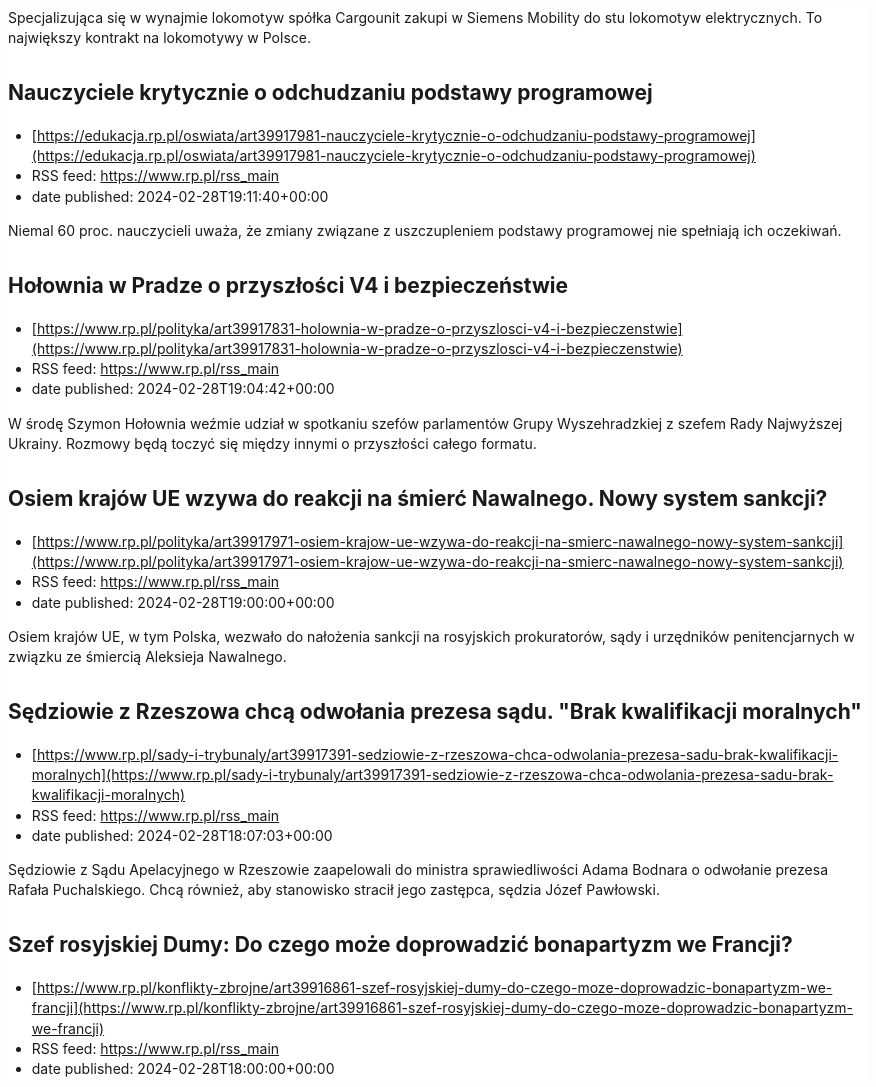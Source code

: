 Specjalizująca się w wynajmie lokomotyw spółka Cargounit zakupi w Siemens Mobility do stu lokomotyw elektrycznych. To największy kontrakt na lokomotywy w Polsce.

## Nauczyciele krytycznie o odchudzaniu podstawy programowej
 - [https://edukacja.rp.pl/oswiata/art39917981-nauczyciele-krytycznie-o-odchudzaniu-podstawy-programowej](https://edukacja.rp.pl/oswiata/art39917981-nauczyciele-krytycznie-o-odchudzaniu-podstawy-programowej)
 - RSS feed: https://www.rp.pl/rss_main
 - date published: 2024-02-28T19:11:40+00:00

Niemal 60 proc. nauczycieli uważa, że zmiany związane z uszczupleniem podstawy programowej nie spełniają ich oczekiwań.

## Hołownia w Pradze o przyszłości V4 i bezpieczeństwie
 - [https://www.rp.pl/polityka/art39917831-holownia-w-pradze-o-przyszlosci-v4-i-bezpieczenstwie](https://www.rp.pl/polityka/art39917831-holownia-w-pradze-o-przyszlosci-v4-i-bezpieczenstwie)
 - RSS feed: https://www.rp.pl/rss_main
 - date published: 2024-02-28T19:04:42+00:00

W środę Szymon Hołownia weźmie udział w spotkaniu szefów parlamentów Grupy Wyszehradzkiej z szefem Rady Najwyższej Ukrainy. Rozmowy będą toczyć się między innymi o przyszłości całego formatu.

## Osiem krajów UE wzywa do reakcji na śmierć Nawalnego. Nowy system sankcji?
 - [https://www.rp.pl/polityka/art39917971-osiem-krajow-ue-wzywa-do-reakcji-na-smierc-nawalnego-nowy-system-sankcji](https://www.rp.pl/polityka/art39917971-osiem-krajow-ue-wzywa-do-reakcji-na-smierc-nawalnego-nowy-system-sankcji)
 - RSS feed: https://www.rp.pl/rss_main
 - date published: 2024-02-28T19:00:00+00:00

Osiem krajów UE, w tym Polska,  wezwało do nałożenia sankcji na rosyjskich prokuratorów, sądy i urzędników penitencjarnych w związku ze śmiercią Aleksieja Nawalnego.

## Sędziowie z Rzeszowa chcą odwołania prezesa sądu. "Brak kwalifikacji moralnych"
 - [https://www.rp.pl/sady-i-trybunaly/art39917391-sedziowie-z-rzeszowa-chca-odwolania-prezesa-sadu-brak-kwalifikacji-moralnych](https://www.rp.pl/sady-i-trybunaly/art39917391-sedziowie-z-rzeszowa-chca-odwolania-prezesa-sadu-brak-kwalifikacji-moralnych)
 - RSS feed: https://www.rp.pl/rss_main
 - date published: 2024-02-28T18:07:03+00:00

Sędziowie z Sądu Apelacyjnego w Rzeszowie zaapelowali do ministra sprawiedliwości Adama Bodnara o odwołanie prezesa Rafała Puchalskiego. Chcą również, aby stanowisko stracił jego zastępca, sędzia Józef Pawłowski.

## Szef rosyjskiej Dumy: Do czego może doprowadzić bonapartyzm we Francji?
 - [https://www.rp.pl/konflikty-zbrojne/art39916861-szef-rosyjskiej-dumy-do-czego-moze-doprowadzic-bonapartyzm-we-francji](https://www.rp.pl/konflikty-zbrojne/art39916861-szef-rosyjskiej-dumy-do-czego-moze-doprowadzic-bonapartyzm-we-francji)
 - RSS feed: https://www.rp.pl/rss_main
 - date published: 2024-02-28T18:00:00+00:00
